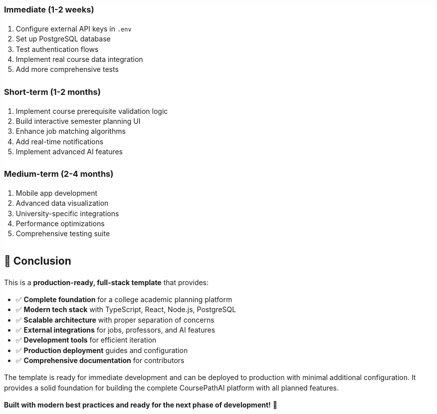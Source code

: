 ### Immediate (1-2 weeks)
1. Configure external API keys in `.env`
2. Set up PostgreSQL database
3. Test authentication flows
4. Implement real course data integration
5. Add more comprehensive tests

### Short-term (1-2 months)
1. Implement course prerequisite validation logic
2. Build interactive semester planning UI
3. Enhance job matching algorithms
4. Add real-time notifications
5. Implement advanced AI features

### Medium-term (2-4 months)
1. Mobile app development
2. Advanced data visualization
3. University-specific integrations
4. Performance optimizations
5. Comprehensive testing suite

## 🎉 Conclusion

This is a **production-ready, full-stack template** that provides:

- ✅ **Complete foundation** for a college academic planning platform
- ✅ **Modern tech stack** with TypeScript, React, Node.js, PostgreSQL
- ✅ **Scalable architecture** with proper separation of concerns
- ✅ **External integrations** for jobs, professors, and AI features
- ✅ **Development tools** for efficient iteration
- ✅ **Production deployment** guides and configuration
- ✅ **Comprehensive documentation** for contributors

The template is ready for immediate development and can be deployed to production with minimal additional configuration. It provides a solid foundation for building the complete CoursePathAI platform with all planned features.

**Built with modern best practices and ready for the next phase of development!** 🚀
